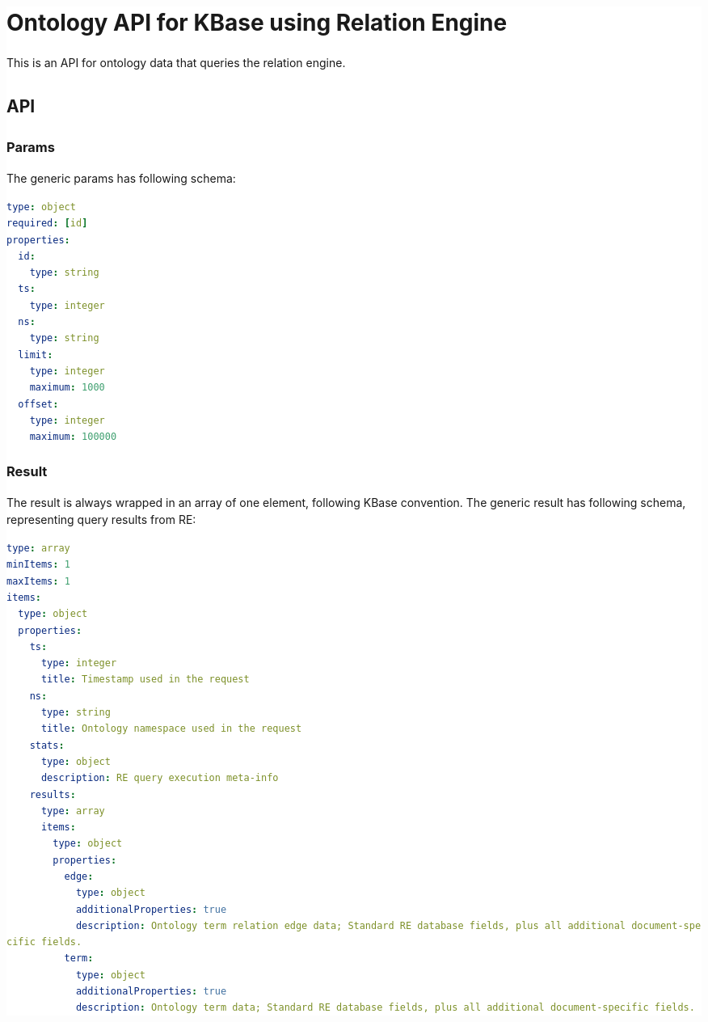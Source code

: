 # Ontology API for KBase using Relation Engine

This is an API for ontology data that queries the relation engine.

## API 

### Params

The generic params has following schema:

```yaml
type: object
required: [id]
properties:
  id:
    type: string
  ts:
    type: integer
  ns:
    type: string
  limit:
    type: integer
    maximum: 1000
  offset:
    type: integer
    maximum: 100000
```

### Result

The result is always wrapped in an array of one element, following KBase convention. The generic result has following schema, representing query results from RE:

```yaml
type: array
minItems: 1
maxItems: 1
items:
  type: object
  properties:
    ts:
      type: integer
      title: Timestamp used in the request
    ns:
      type: string
      title: Ontology namespace used in the request
    stats:
      type: object
      description: RE query execution meta-info
    results:
      type: array
      items:
        type: object
        properties:
          edge:
            type: object
            additionalProperties: true
            description: Ontology term relation edge data; Standard RE database fields, plus all additional document-specific fields.
          term:
            type: object
            additionalProperties: true
            description: Ontology term data; Standard RE database fields, plus all additional document-specific fields.
```